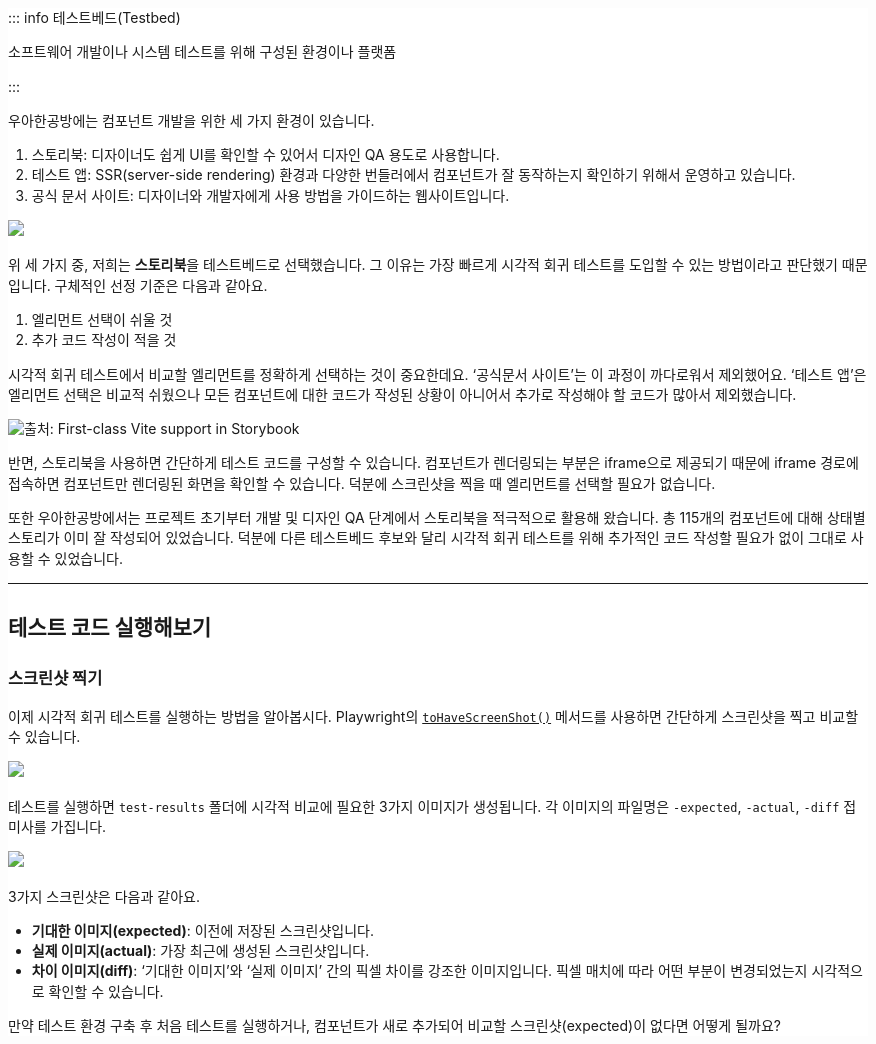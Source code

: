 ::: info 테스트베드(Testbed)

소프트웨어 개발이나 시스템 테스트를 위해 구성된 환경이나 플랫폼

:::

우아한공방에는 컴포넌트 개발을 위한 세 가지 환경이 있습니다.

1. 스토리북: 디자이너도 쉽게 UI를 확인할 수 있어서 디자인 QA 용도로 사용합니다.
2. 테스트 앱: SSR(server-side rendering) 환경과 다양한 번들러에서 컴포넌트가 잘 동작하는지 확인하기 위해서 운영하고 있습니다.
3. 공식 문서 사이트: 디자이너와 개발자에게 사용 방법을 가이드하는 웹사이트입니다.

![](https://techblog.woowahan.com/wp-content/uploads/2024/04/asdf.png)

위 세 가지 중, 저희는 **스토리북**을 테스트베드로 선택했습니다. 그 이유는 가장 빠르게 시각적 회귀 테스트를 도입할 수 있는 방법이라고 판단했기 때문입니다. 구체적인 선정 기준은 다음과 같아요.

1. 엘리먼트 선택이 쉬울 것
2. 추가 코드 작성이 적을 것

시각적 회귀 테스트에서 비교할 엘리먼트를 정확하게 선택하는 것이 중요한데요. ‘공식문서 사이트’는 이  과정이 까다로워서 제외했어요. ‘테스트 앱’은 엘리먼트 선택은 비교적 쉬웠으나 모든 컴포넌트에 대한 코드가 작성된 상황이 아니어서 추가로 작성해야 할 코드가 많아서 제외했습니다. 

![출처: [<FontIcon icon="fas fa-globe"/>First-class Vite support in Storybook](https://storybook.js.org/blog/first-class-vite-support-in-storybook/)](https://techblog.woowahan.com/wp-content/uploads/2024/04/storybook-750x460.png)

반면, 스토리북을 사용하면 간단하게 테스트 코드를 구성할 수 있습니다. 컴포넌트가 렌더링되는 부분은 iframe으로 제공되기 때문에 iframe 경로에 접속하면 컴포넌트만 렌더링된 화면을 확인할 수 있습니다. 덕분에 스크린샷을 찍을 때 엘리먼트를 선택할 필요가 없습니다.

또한 우아한공방에서는 프로젝트 초기부터 개발 및 디자인 QA 단계에서 스토리북을 적극적으로 활용해 왔습니다. 총 115개의 컴포넌트에 대해 상태별 스토리가 이미 잘 작성되어 있었습니다. 덕분에 다른 테스트베드 후보와 달리 시각적 회귀 테스트를 위해 추가적인 코드 작성할 필요가 없이 그대로 사용할 수 있었습니다.

---

## 테스트 코드 실행해보기

### 스크린샷 찍기

이제 시각적 회귀 테스트를 실행하는 방법을 알아봅시다. Playwright의 [<FontIcon icon="iconfont icon-playwright"/>`toHaveScreenShot()`](https://playwright.dev/docs/api/class-pageassertions#page-assertions-to-have-screenshot-2) 메서드를 사용하면 간단하게 스크린샷을 찍고 비교할 수 있습니다.

![](https://techblog.woowahan.com/wp-content/uploads/2024/04/part3-1-750x180.png)

테스트를 실행하면 <FontIcon icon="fas fa-folder-open"/>`test-results` 폴더에 시각적 비교에 필요한 3가지 이미지가 생성됩니다. 각 이미지의 파일명은 `-expected`, `-actual`, `-diff` 접미사를 가집니다.

![](https://techblog.woowahan.com/wp-content/uploads/2024/04/part3-2-750x147.png)

3가지 스크린샷은 다음과 같아요.

- **기대한 이미지(expected)**: 이전에 저장된 스크린샷입니다.
- **실제 이미지(actual)**: 가장 최근에 생성된 스크린샷입니다.
- **차이 이미지(diff)**: ‘기대한 이미지’와 ‘실제 이미지’ 간의 픽셀 차이를 강조한 이미지입니다. 픽셀 매치에 따라 어떤 부분이 변경되었는지 시각적으로 확인할 수 있습니다.

만약 테스트 환경 구축 후 처음 테스트를 실행하거나, 컴포넌트가 새로 추가되어 비교할 스크린샷(expected)이 없다면 어떻게 될까요?
